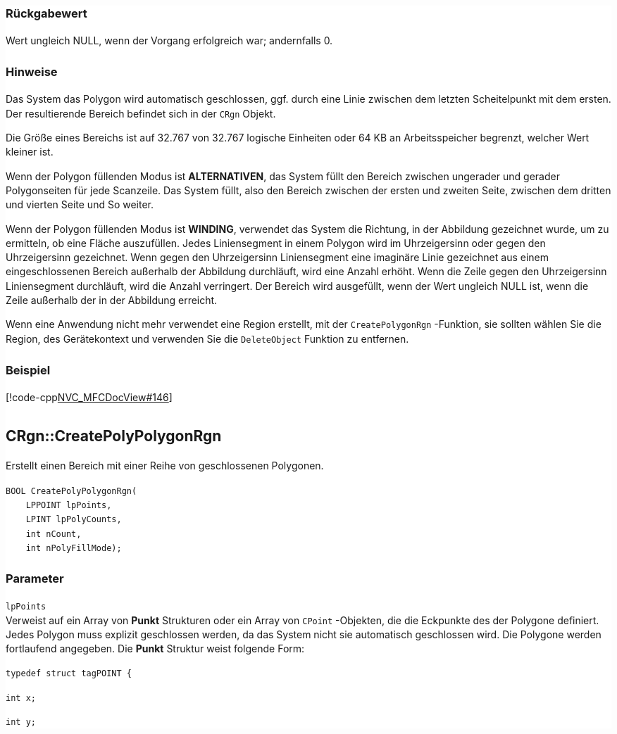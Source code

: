 ### <a name="return-value"></a>Rückgabewert  
 Wert ungleich NULL, wenn der Vorgang erfolgreich war; andernfalls 0.  
  
### <a name="remarks"></a>Hinweise  
 Das System das Polygon wird automatisch geschlossen, ggf. durch eine Linie zwischen dem letzten Scheitelpunkt mit dem ersten. Der resultierende Bereich befindet sich in der `CRgn` Objekt.  
  
 Die Größe eines Bereichs ist auf 32.767 von 32.767 logische Einheiten oder 64 KB an Arbeitsspeicher begrenzt, welcher Wert kleiner ist.  
  
 Wenn der Polygon füllenden Modus ist **ALTERNATIVEN**, das System füllt den Bereich zwischen ungerader und gerader Polygonseiten für jede Scanzeile. Das System füllt, also den Bereich zwischen der ersten und zweiten Seite, zwischen dem dritten und vierten Seite und So weiter.  
  
 Wenn der Polygon füllenden Modus ist **WINDING**, verwendet das System die Richtung, in der Abbildung gezeichnet wurde, um zu ermitteln, ob eine Fläche auszufüllen. Jedes Liniensegment in einem Polygon wird im Uhrzeigersinn oder gegen den Uhrzeigersinn gezeichnet. Wenn gegen den Uhrzeigersinn Liniensegment eine imaginäre Linie gezeichnet aus einem eingeschlossenen Bereich außerhalb der Abbildung durchläuft, wird eine Anzahl erhöht. Wenn die Zeile gegen den Uhrzeigersinn Liniensegment durchläuft, wird die Anzahl verringert. Der Bereich wird ausgefüllt, wenn der Wert ungleich NULL ist, wenn die Zeile außerhalb der in der Abbildung erreicht.  
  
 Wenn eine Anwendung nicht mehr verwendet eine Region erstellt, mit der `CreatePolygonRgn` -Funktion, sie sollten wählen Sie die Region, des Gerätekontext und verwenden Sie die `DeleteObject` Funktion zu entfernen.  
  
### <a name="example"></a>Beispiel  
 [!code-cpp[NVC_MFCDocView#146](../../mfc/codesnippet/cpp/crgn-class_3.cpp)]  
  
##  <a name="createpolypolygonrgn"></a>CRgn::CreatePolyPolygonRgn  
 Erstellt einen Bereich mit einer Reihe von geschlossenen Polygonen.  
  
```  
BOOL CreatePolyPolygonRgn(
    LPPOINT lpPoints,  
    LPINT lpPolyCounts,  
    int nCount,  
    int nPolyFillMode);
```  
  
### <a name="parameters"></a>Parameter  
 `lpPoints`  
 Verweist auf ein Array von **Punkt** Strukturen oder ein Array von `CPoint` -Objekten, die die Eckpunkte des der Polygone definiert. Jedes Polygon muss explizit geschlossen werden, da das System nicht sie automatisch geschlossen wird. Die Polygone werden fortlaufend angegeben. Die **Punkt** Struktur weist folgende Form:  
  
 `typedef struct tagPOINT {`  
  
 `int x;`  
  
 `int y;`  
  